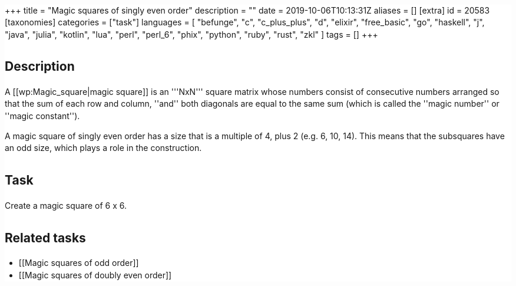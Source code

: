 +++
title = "Magic squares of singly even order"
description = ""
date = 2019-10-06T10:13:31Z
aliases = []
[extra]
id = 20583
[taxonomies]
categories = ["task"]
languages = [
  "befunge",
  "c",
  "c_plus_plus",
  "d",
  "elixir",
  "free_basic",
  "go",
  "haskell",
  "j",
  "java",
  "julia",
  "kotlin",
  "lua",
  "perl",
  "perl_6",
  "phix",
  "python",
  "ruby",
  "rust",
  "zkl"
]
tags = []
+++

## Description

A [[wp:Magic_square|magic square]] is an '''NxN''' square matrix whose numbers consist of consecutive numbers arranged so that the sum of each row and column, ''and'' both diagonals are equal to the same sum (which is called the ''magic number'' or ''magic constant''). 

A  magic square of singly even order has a size that is a multiple of 4, plus 2 (e.g. 6, 10, 14). This means that the subsquares have an odd size, which plays a role in the construction.



## Task
Create a magic square of 6 x 6.




## Related tasks
* [[Magic squares of odd order]]
* [[Magic squares of doubly even order]]
